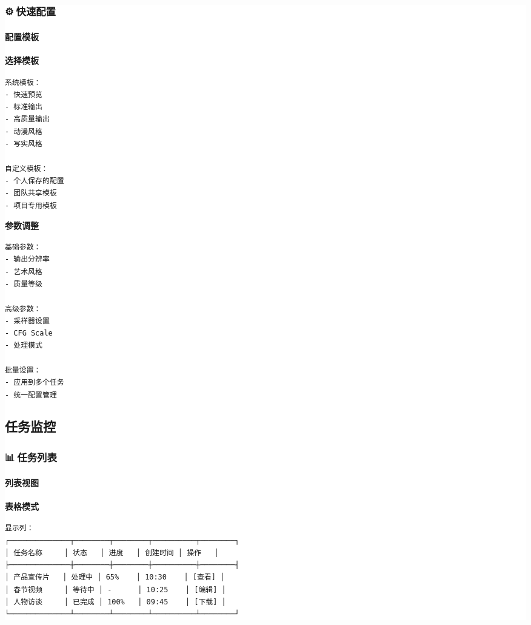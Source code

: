 ### ⚙️ 快速配置

#### 配置模板

**选择模板**
```
系统模板：
- 快速预览
- 标准输出
- 高质量输出
- 动漫风格
- 写实风格

自定义模板：
- 个人保存的配置
- 团队共享模板
- 项目专用模板
```

**参数调整**
```
基础参数：
- 输出分辨率
- 艺术风格
- 质量等级

高级参数：
- 采样器设置
- CFG Scale
- 处理模式

批量设置：
- 应用到多个任务
- 统一配置管理
```

## 任务监控

### 📊 任务列表

#### 列表视图

**表格模式**
```
显示列：
┌──────────────┬────────┬────────┬──────────┬────────┐
│ 任务名称     │ 状态   │ 进度   │ 创建时间 │ 操作   │
├──────────────┼────────┼────────┼──────────┼────────┤
│ 产品宣传片   │ 处理中 │ 65%    │ 10:30    │ [查看] │
│ 春节视频     │ 等待中 │ -      │ 10:25    │ [编辑] │
│ 人物访谈     │ 已完成 │ 100%   │ 09:45    │ [下载] │
└──────────────┴────────┴────────┴──────────┴────────┘
```
